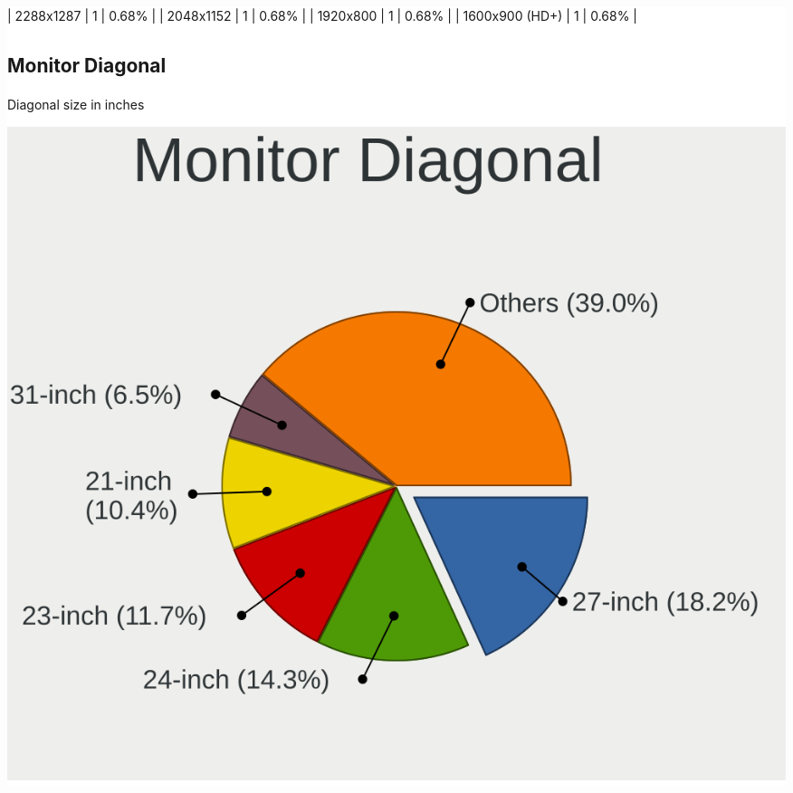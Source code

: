 | 2288x1287          | 1        | 0.68%   |
| 2048x1152          | 1        | 0.68%   |
| 1920x800           | 1        | 0.68%   |
| 1600x900 (HD+)     | 1        | 0.68%   |

Monitor Diagonal
----------------

Diagonal size in inches

![Monitor Diagonal](./images/pie_chart/mon_diagonal.svg)

